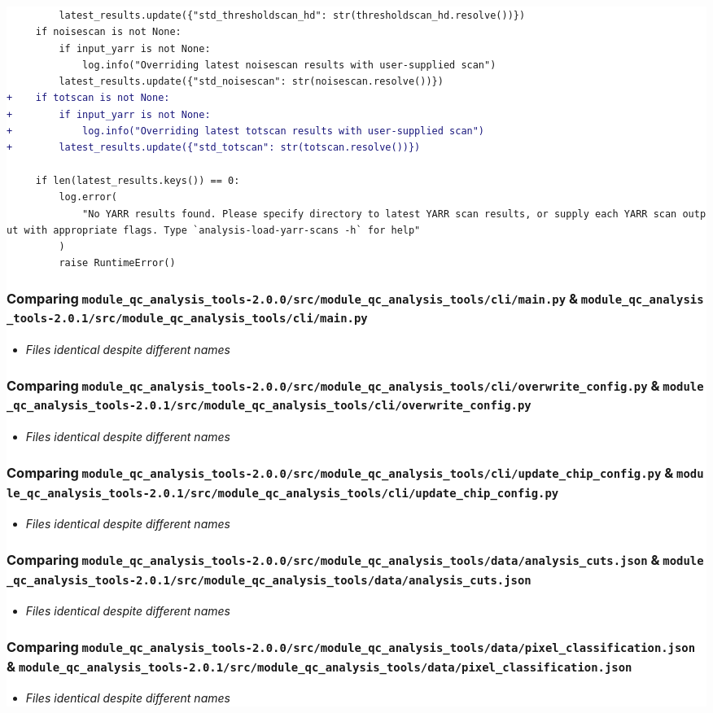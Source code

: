 ```diff
         latest_results.update({"std_thresholdscan_hd": str(thresholdscan_hd.resolve())})
     if noisescan is not None:
         if input_yarr is not None:
             log.info("Overriding latest noisescan results with user-supplied scan")
         latest_results.update({"std_noisescan": str(noisescan.resolve())})
+    if totscan is not None:
+        if input_yarr is not None:
+            log.info("Overriding latest totscan results with user-supplied scan")
+        latest_results.update({"std_totscan": str(totscan.resolve())})
 
     if len(latest_results.keys()) == 0:
         log.error(
             "No YARR results found. Please specify directory to latest YARR scan results, or supply each YARR scan output with appropriate flags. Type `analysis-load-yarr-scans -h` for help"
         )
         raise RuntimeError()
```

### Comparing `module_qc_analysis_tools-2.0.0/src/module_qc_analysis_tools/cli/main.py` & `module_qc_analysis_tools-2.0.1/src/module_qc_analysis_tools/cli/main.py`

 * *Files identical despite different names*

### Comparing `module_qc_analysis_tools-2.0.0/src/module_qc_analysis_tools/cli/overwrite_config.py` & `module_qc_analysis_tools-2.0.1/src/module_qc_analysis_tools/cli/overwrite_config.py`

 * *Files identical despite different names*

### Comparing `module_qc_analysis_tools-2.0.0/src/module_qc_analysis_tools/cli/update_chip_config.py` & `module_qc_analysis_tools-2.0.1/src/module_qc_analysis_tools/cli/update_chip_config.py`

 * *Files identical despite different names*

### Comparing `module_qc_analysis_tools-2.0.0/src/module_qc_analysis_tools/data/analysis_cuts.json` & `module_qc_analysis_tools-2.0.1/src/module_qc_analysis_tools/data/analysis_cuts.json`

 * *Files identical despite different names*

### Comparing `module_qc_analysis_tools-2.0.0/src/module_qc_analysis_tools/data/pixel_classification.json` & `module_qc_analysis_tools-2.0.1/src/module_qc_analysis_tools/data/pixel_classification.json`

 * *Files identical despite different names*
